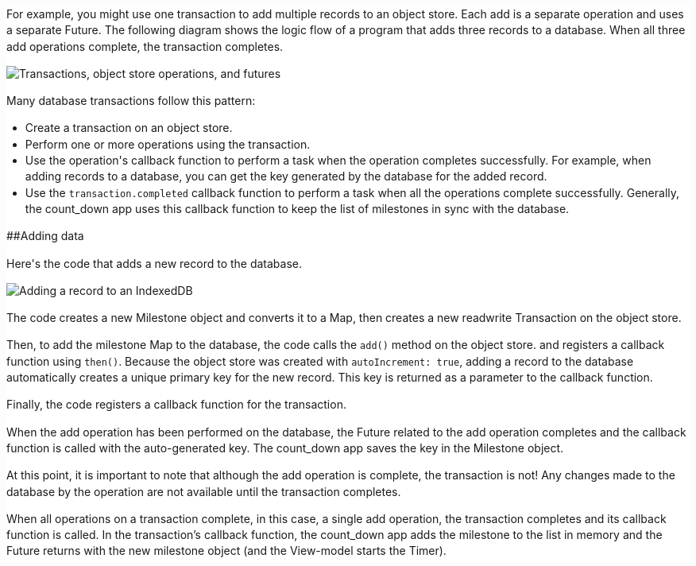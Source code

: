 For example,
you might use one transaction to add multiple records to an object store.
Each add is a separate operation and uses a separate Future.
The following diagram shows the logic flow
of a program that adds three records to a database.
When all three add operations complete,
the transaction completes.

![Transactions, object store operations, and futures](images/futures-flow.png)

Many database transactions follow this pattern:

* Create a transaction on an object store.
* Perform one or more operations using the transaction.
* Use the operation's callback function
to perform a task when the operation completes successfully.
For example, when adding records to a database,
you can get the key generated by the database for the added record.
* Use the `transaction.completed` callback function
to perform a task when all the operations complete successfully.
Generally, the count_down app uses this callback function
to keep the list of milestones in sync with the database.

##Adding data

Here's the code that adds a new record to the database.

![Adding a record to an IndexedDB](images/add-operation.png)

The code creates a new Milestone object and converts it to a Map,
then creates a new readwrite Transaction on the object store.

Then, to add the milestone Map to the database,
the code calls the `add()` method on the object store.
and registers a callback function using `then()`.
Because the object store was created with `autoIncrement: true`,
adding a record to the database automatically creates
a unique primary key for the new record.
This key is returned as a parameter to the callback function.

Finally, the code registers a callback function
for the transaction.

When the add operation has been performed on the database,
the Future related to the add operation completes
and the callback function is called with the auto-generated key.
The count_down app saves the key in the Milestone object.

At this point,
it is important to note that although the add operation is complete,
the transaction is not!
Any changes made to the database by the operation
are not available until the transaction completes.

When all operations on a transaction complete,
in this case, a single add operation,
the transaction completes and its callback function is called.
In the transaction’s callback function,
the count_down app adds the milestone to the list in memory
and the Future returns with the new milestone object
(and the View-model starts the Timer).
